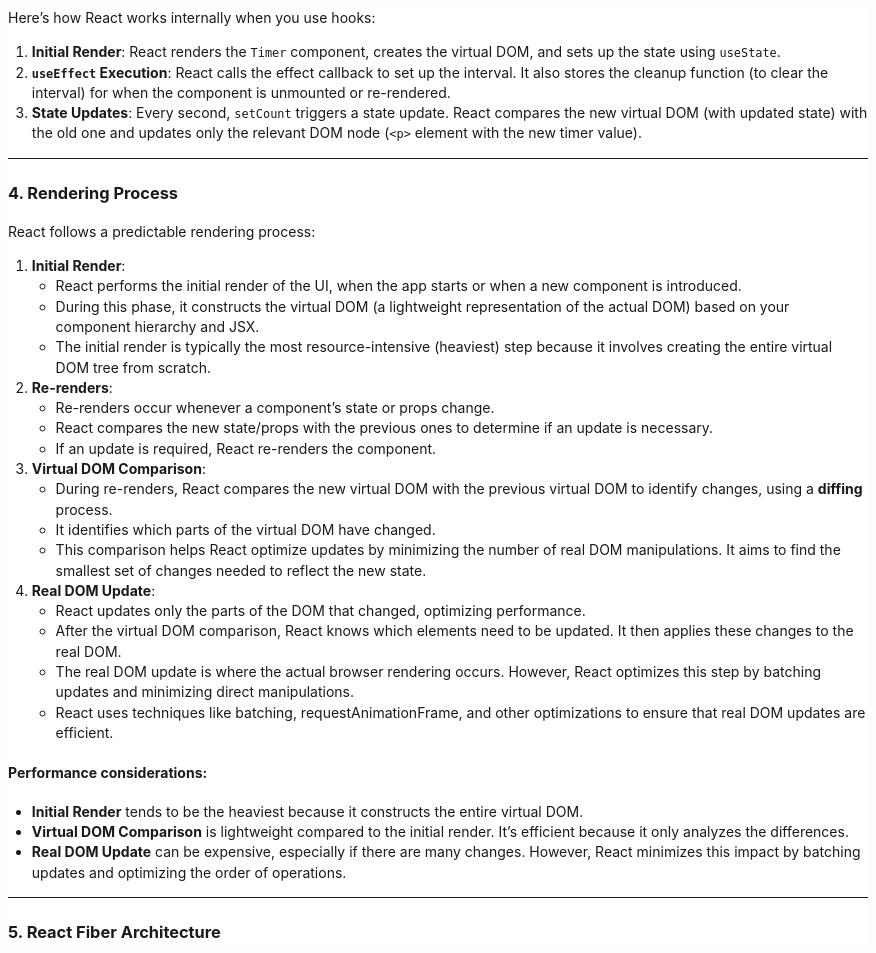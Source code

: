 Here’s how React works internally when you use hooks:

1. **Initial Render**: React renders the `Timer` component, creates the virtual DOM, and sets up the state using `useState`.
2. **`useEffect` Execution**: React calls the effect callback to set up the interval. It also stores the cleanup function (to clear the interval) for when the component is unmounted or re-rendered.
3. **State Updates**: Every second, `setCount` triggers a state update. React compares the new virtual DOM (with updated state) with the old one and updates only the relevant DOM node (`<p>` element with the new timer value).

---

### 4. Rendering Process

React follows a predictable rendering process:

1. **Initial Render**:
   - React performs the initial render of the UI, when the app starts or when a new component is introduced.
   - During this phase, it constructs the virtual DOM (a lightweight representation of the actual DOM) based on your component hierarchy and JSX.
   - The initial render is typically the most resource-intensive (heaviest) step because it involves creating the entire virtual DOM tree from scratch.
2. **Re-renders**:
   - Re-renders occur whenever a component’s state or props change.
   - React compares the new state/props with the previous ones to determine if an update is necessary.
   - If an update is required, React re-renders the component.
3. **Virtual DOM Comparison**:
   - During re-renders, React compares the new virtual DOM with the previous virtual DOM to identify changes, using a **diffing** process.
   - It identifies which parts of the virtual DOM have changed.
   - This comparison helps React optimize updates by minimizing the number of real DOM manipulations. It aims to find the smallest set of changes needed to reflect the new state.
4. **Real DOM Update**:
   - React updates only the parts of the DOM that changed, optimizing performance.
   - After the virtual DOM comparison, React knows which elements need to be updated. It then applies these changes to the real DOM.
   - The real DOM update is where the actual browser rendering occurs. However, React optimizes this step by batching updates and minimizing direct manipulations.
   - React uses techniques like batching, requestAnimationFrame, and other optimizations to ensure that real DOM updates are efficient.

#### Performance considerations:

- **Initial Render** tends to be the heaviest because it constructs the entire virtual DOM.
- **Virtual DOM Comparison** is lightweight compared to the initial render. It’s efficient because it only analyzes the differences.
- **Real DOM Update** can be expensive, especially if there are many changes. However, React minimizes this impact by batching updates and optimizing the order of operations.

---

### 5. React Fiber Architecture

